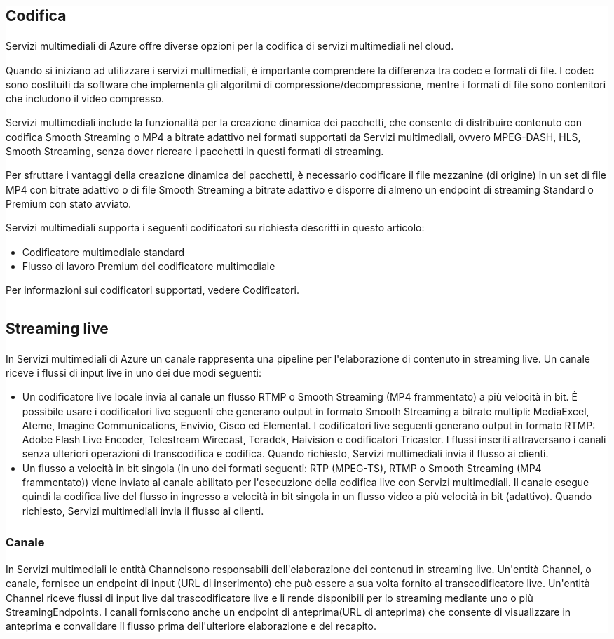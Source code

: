 ## <a id="encoding"></a>Codifica
Servizi multimediali di Azure offre diverse opzioni per la codifica di servizi multimediali nel cloud.

Quando si iniziano ad utilizzare i servizi multimediali, è importante comprendere la differenza tra codec e formati di file.
I codec sono costituiti da software che implementa gli algoritmi di compressione/decompressione, mentre i formati di file sono contenitori che includono il video compresso.

Servizi multimediali include la funzionalità per la creazione dinamica dei pacchetti, che consente di distribuire contenuto con codifica Smooth Streaming o MP4 a bitrate adattivo nei formati supportati da Servizi multimediali, ovvero MPEG-DASH, HLS, Smooth Streaming, senza dover ricreare i pacchetti in questi formati di streaming.

Per sfruttare i vantaggi della [creazione dinamica dei pacchetti](media-services-dynamic-packaging-overview.md), è necessario codificare il file mezzanine (di origine) in un set di file MP4 con bitrate adattivo o di file Smooth Streaming a bitrate adattivo e disporre di almeno un endpoint di streaming Standard o Premium con stato avviato.

Servizi multimediali supporta i seguenti codificatori su richiesta descritti in questo articolo:

* [Codificatore multimediale standard](media-services-encode-asset.md#media-encoder-standard)
* [Flusso di lavoro Premium del codificatore multimediale](media-services-encode-asset.md#media-encoder-premium-workflow)

Per informazioni sui codificatori supportati, vedere [Codificatori](media-services-encode-asset.md).

## <a name="live-streaming"></a>Streaming live
In Servizi multimediali di Azure un canale rappresenta una pipeline per l'elaborazione di contenuto in streaming live. Un canale riceve i flussi di input live in uno dei due modi seguenti:

* Un codificatore live locale invia al canale un flusso RTMP o Smooth Streaming (MP4 frammentato) a più velocità in bit. È possibile usare i codificatori live seguenti che generano output in formato Smooth Streaming a bitrate multipli: MediaExcel, Ateme, Imagine Communications, Envivio, Cisco ed Elemental. I codificatori live seguenti generano output in formato RTMP: Adobe Flash Live Encoder, Telestream Wirecast, Teradek, Haivision e codificatori Tricaster. I flussi inseriti attraversano i canali senza ulteriori operazioni di transcodifica e codifica. Quando richiesto, Servizi multimediali invia il flusso ai clienti.
* Un flusso a velocità in bit singola (in uno dei formati seguenti: RTP (MPEG-TS), RTMP o Smooth Streaming (MP4 frammentato)) viene inviato al canale abilitato per l'esecuzione della codifica live con Servizi multimediali. Il canale esegue quindi la codifica live del flusso in ingresso a velocità in bit singola in un flusso video a più velocità in bit (adattivo). Quando richiesto, Servizi multimediali invia il flusso ai clienti.

### <a name="channel"></a>Canale
In Servizi multimediali le entità [Channel](https://docs.microsoft.com/rest/api/media/operations/channel)sono responsabili dell'elaborazione dei contenuti in streaming live. Un'entità Channel, o canale, fornisce un endpoint di input (URL di inserimento) che può essere a sua volta fornito al transcodificatore live. Un'entità Channel riceve flussi di input live dal trascodificatore live e li rende disponibili per lo streaming mediante uno o più StreamingEndpoints. I canali forniscono anche un endpoint di anteprima(URL di anteprima) che consente di visualizzare in anteprima e convalidare il flusso prima dell'ulteriore elaborazione e del recapito.
